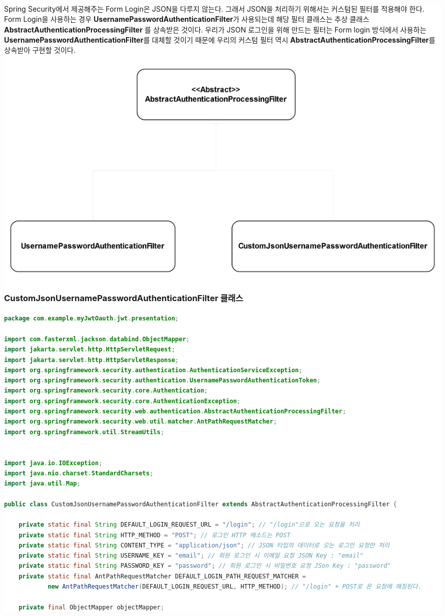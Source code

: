 Spring Security에서 제공해주는 Form Login은 JSON을 다루지 않는다. 그래서 JSON을 처리하기 위해서는 커스텀된 필터를 적용해야 한다. Form Login을 사용하는 경우 **UsernamePasswordAuthenticationFilter**가 사용되는데 해당 필터 클래스는 추상 클래스 **AbstractAuthenticationProcessingFilter** 를 상속받은 것이다. 우리가 JSON 로그인을 위해 만드는 필터는 Form login 방식에서 사용하는 **UsernamePasswordAuthenticationFilter**를 대체할 것이기 때문에 우리의 커스텀 필터 역시 **AbstractAuthenticationProcessingFilter**를 상속받아 구현할 것이다.

![filter structure](/assets/img/posts/filter_structure.png)

### CustomJsonUsernamePasswordAuthenticationFilter 클래스

```java
package com.example.myJwtOauth.jwt.presentation;

import com.fasterxml.jackson.databind.ObjectMapper;
import jakarta.servlet.http.HttpServletRequest;
import jakarta.servlet.http.HttpServletResponse;
import org.springframework.security.authentication.AuthenticationServiceException;
import org.springframework.security.authentication.UsernamePasswordAuthenticationToken;
import org.springframework.security.core.Authentication;
import org.springframework.security.core.AuthenticationException;
import org.springframework.security.web.authentication.AbstractAuthenticationProcessingFilter;
import org.springframework.security.web.util.matcher.AntPathRequestMatcher;
import org.springframework.util.StreamUtils;


import java.io.IOException;
import java.nio.charset.StandardCharsets;
import java.util.Map;

public class CustomJsonUsernamePasswordAuthenticationFilter extends AbstractAuthenticationProcessingFilter {

    private static final String DEFAULT_LOGIN_REQUEST_URL = "/login"; // "/login"으로 오는 요청을 처리
    private static final String HTTP_METHOD = "POST"; // 로그인 HTTP 메소드는 POST
    private static final String CONTENT_TYPE = "application/json"; // JSON 타입의 데이터로 오는 로그인 요청만 처리
    private static final String USERNAME_KEY = "email"; // 회원 로그인 시 이메일 요청 JSON Key : "email"
    private static final String PASSWORD_KEY = "password"; // 회원 로그인 시 비밀번호 요청 JSon Key : "password"
    private static final AntPathRequestMatcher DEFAULT_LOGIN_PATH_REQUEST_MATCHER =
            new AntPathRequestMatcher(DEFAULT_LOGIN_REQUEST_URL, HTTP_METHOD); // "/login" + POST로 온 요청에 매칭된다.

    private final ObjectMapper objectMapper;
```